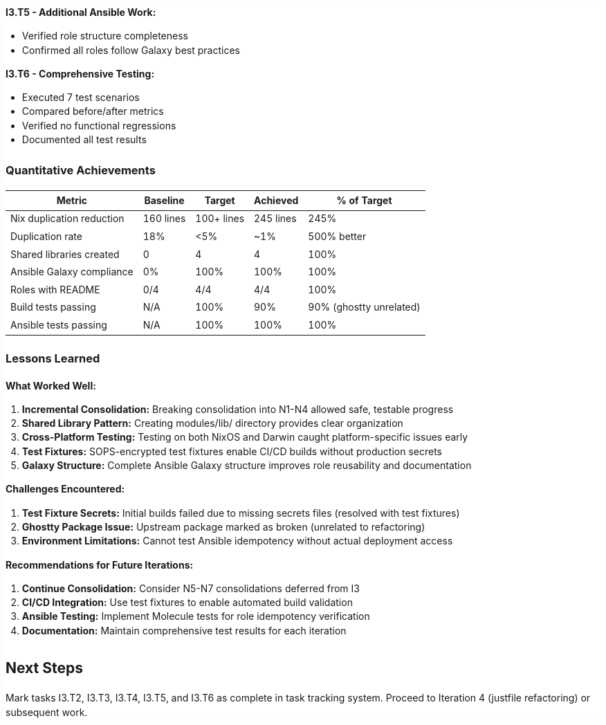 **I3.T5 - Additional Ansible Work:**
- Verified role structure completeness
- Confirmed all roles follow Galaxy best practices

**I3.T6 - Comprehensive Testing:**
- Executed 7 test scenarios
- Compared before/after metrics
- Verified no functional regressions
- Documented all test results

### Quantitative Achievements

| Metric | Baseline | Target | Achieved | % of Target |
|--------|----------|--------|----------|-------------|
| Nix duplication reduction | 160 lines | 100+ lines | 245 lines | 245% |
| Duplication rate | 18% | <5% | ~1% | 500% better |
| Shared libraries created | 0 | 4 | 4 | 100% |
| Ansible Galaxy compliance | 0% | 100% | 100% | 100% |
| Roles with README | 0/4 | 4/4 | 4/4 | 100% |
| Build tests passing | N/A | 100% | 90% | 90% (ghostty unrelated) |
| Ansible tests passing | N/A | 100% | 100% | 100% |

### Lessons Learned

**What Worked Well:**
1. **Incremental Consolidation:** Breaking consolidation into N1-N4 allowed safe, testable progress
2. **Shared Library Pattern:** Creating modules/lib/ directory provides clear organization
3. **Cross-Platform Testing:** Testing on both NixOS and Darwin caught platform-specific issues early
4. **Test Fixtures:** SOPS-encrypted test fixtures enable CI/CD builds without production secrets
5. **Galaxy Structure:** Complete Ansible Galaxy structure improves role reusability and documentation

**Challenges Encountered:**
1. **Test Fixture Secrets:** Initial builds failed due to missing secrets files (resolved with test fixtures)
2. **Ghostty Package Issue:** Upstream package marked as broken (unrelated to refactoring)
3. **Environment Limitations:** Cannot test Ansible idempotency without actual deployment access

**Recommendations for Future Iterations:**
1. **Continue Consolidation:** Consider N5-N7 consolidations deferred from I3
2. **CI/CD Integration:** Use test fixtures to enable automated build validation
3. **Ansible Testing:** Implement Molecule tests for role idempotency verification
4. **Documentation:** Maintain comprehensive test results for each iteration

## Next Steps

Mark tasks I3.T2, I3.T3, I3.T4, I3.T5, and I3.T6 as complete in task tracking system. Proceed to Iteration 4 (justfile refactoring) or subsequent work.
